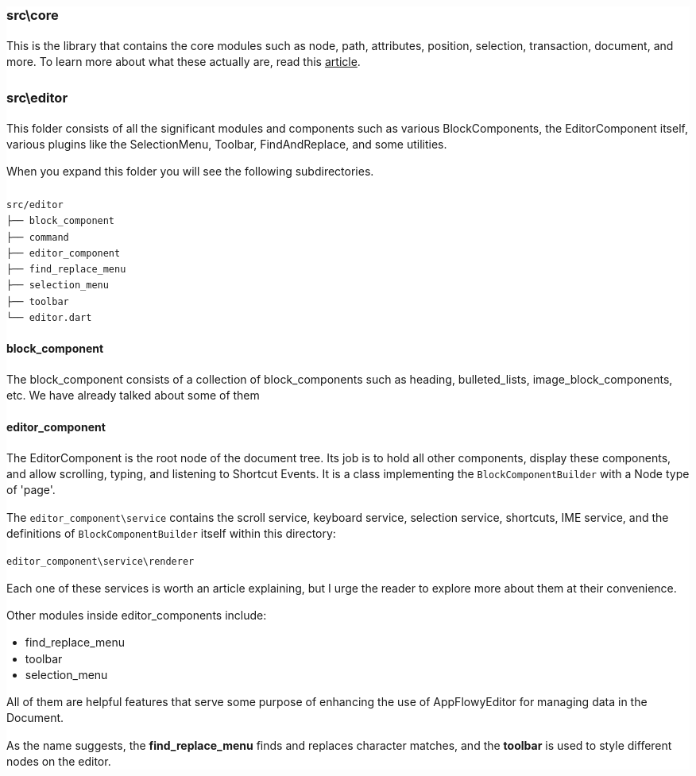 ### src\core

This is the library that contains the core modules such as node, path, attributes, position, selection, transaction, document, and more. To learn more about what these actually are, read this [article](https://blog-appflowy.ghost.io/how-we-built-a-highly-customizable-rich-text-editor-for-flutter/).

### src\editor

This folder consists of all the significant modules and components such as various BlockComponents, the EditorComponent itself, various plugins like the SelectionMenu, Toolbar, FindAndReplace, and some utilities.

When you expand this folder you will see the following subdirectories. \
  \
   `src/editor` \
   `├── block_component` \
   `├── command` \
   `├── editor_component` \
   `├── find_replace_menu` \
   `├── selection_menu` \
   `├── toolbar` \
   `└── editor.dart`

#### block\_component

The block_component consists of a collection of block\_components such as heading, bulleted\_lists, image\_block\_components, etc. We have already talked about some of them

#### editor\_component

The EditorComponent is the root node of the document tree. Its job is to hold all other components, display these components, and allow scrolling, typing, and listening to Shortcut Events. It is a class implementing the `BlockComponentBuilder` with a Node type of 'page'.

The `editor_component\service` contains the scroll service, keyboard service, selection service, shortcuts, IME service, and the definitions of `BlockComponentBuilder` itself within this directory:

```
editor_component\service\renderer
```

Each one of these services is worth an article explaining, but I urge the reader to explore more about them at their convenience.

Other modules inside editor\_components include:

 * find\_replace\_menu
 * toolbar
 * selection\_menu

All of them are helpful features that serve some purpose of enhancing the use of AppFlowyEditor for managing data in the Document.

As the name suggests, the **find\_replace\_menu** finds and replaces character matches, and the **toolbar** is used to style different nodes on the editor.
